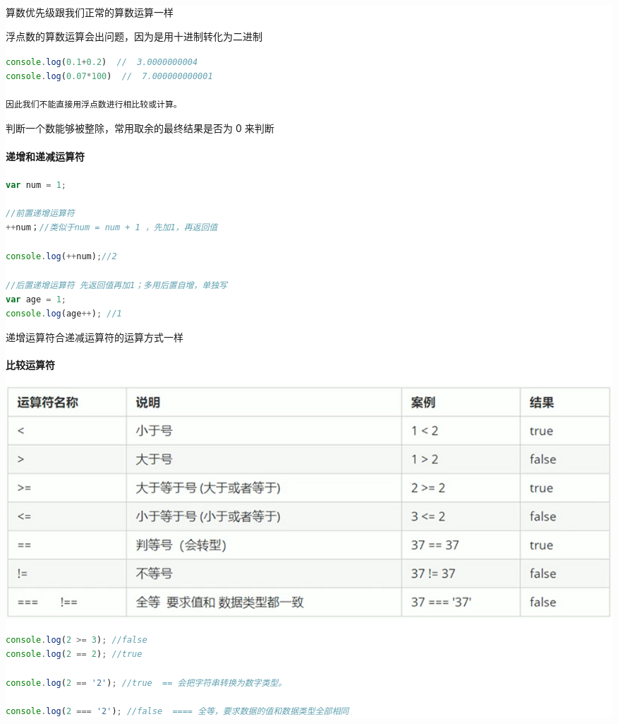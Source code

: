 算数优先级跟我们正常的算数运算一样

浮点数的算数运算会出问题，因为是用十进制转化为二进制

```JavaScript
console.log(0.1+0.2)  //  3.0000000004
console.log(0.07*100)  //  7.000000000001

因此我们不能直接用浮点数进行相比较或计算。
```

判断一个数能够被整除，常用取余的最终结果是否为 0 来判断

#### 递增和递减运算符

```JavaScript
var num = 1;

//前置递增运算符
++num；//类似于num = num + 1 ，先加1，再返回值

console.log(++num);//2

//后置递增运算符 先返回值再加1；多用后置自增，单独写
var age = 1;
console.log(age++); //1

```

递增运算符合递减运算符的运算方式一样

#### 比较运算符

![](img/compare.png)

```JavaScript
console.log(2 >= 3); //false
console.log(2 == 2); //true

console.log(2 == '2'); //true  == 会把字符串转换为数字类型。

console.log(2 === '2'); //false  ==== 全等，要求数据的值和数据类型全部相同
```
